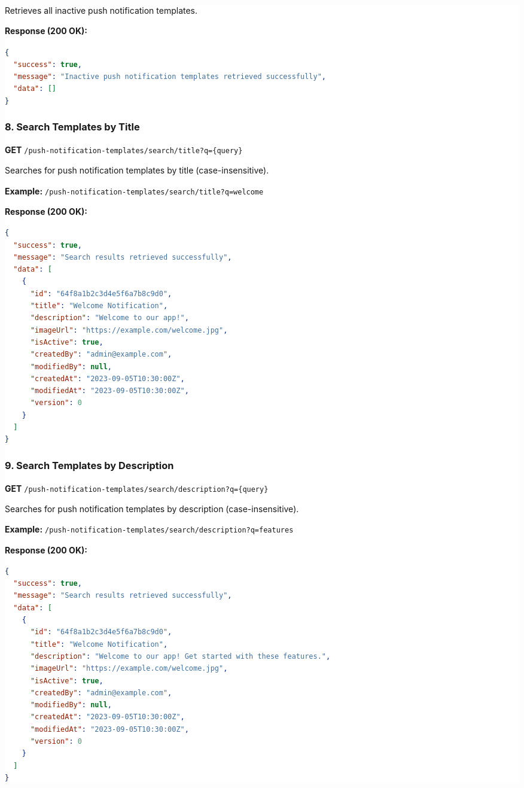 Retrieves all inactive push notification templates.

**Response (200 OK):**
```json
{
  "success": true,
  "message": "Inactive push notification templates retrieved successfully",
  "data": []
}
```

### 8. Search Templates by Title
**GET** `/push-notification-templates/search/title?q={query}`

Searches for push notification templates by title (case-insensitive).

**Example:** `/push-notification-templates/search/title?q=welcome`

**Response (200 OK):**
```json
{
  "success": true,
  "message": "Search results retrieved successfully",
  "data": [
    {
      "id": "64f8a1b2c3d4e5f6a7b8c9d0",
      "title": "Welcome Notification",
      "description": "Welcome to our app!",
      "imageUrl": "https://example.com/welcome.jpg",
      "isActive": true,
      "createdBy": "admin@example.com",
      "modifiedBy": null,
      "createdAt": "2023-09-05T10:30:00Z",
      "modifiedAt": "2023-09-05T10:30:00Z",
      "version": 0
    }
  ]
}
```

### 9. Search Templates by Description
**GET** `/push-notification-templates/search/description?q={query}`

Searches for push notification templates by description (case-insensitive).

**Example:** `/push-notification-templates/search/description?q=features`

**Response (200 OK):**
```json
{
  "success": true,
  "message": "Search results retrieved successfully",
  "data": [
    {
      "id": "64f8a1b2c3d4e5f6a7b8c9d0",
      "title": "Welcome Notification",
      "description": "Welcome to our app! Get started with these features.",
      "imageUrl": "https://example.com/welcome.jpg",
      "isActive": true,
      "createdBy": "admin@example.com",
      "modifiedBy": null,
      "createdAt": "2023-09-05T10:30:00Z",
      "modifiedAt": "2023-09-05T10:30:00Z",
      "version": 0
    }
  ]
}
```